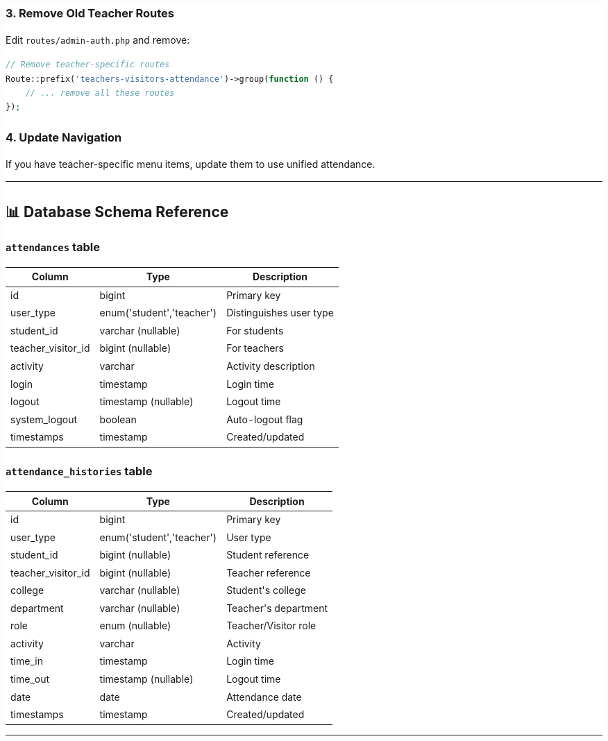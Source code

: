 ### 3. Remove Old Teacher Routes
Edit `routes/admin-auth.php` and remove:
```php
// Remove teacher-specific routes
Route::prefix('teachers-visitors-attendance')->group(function () {
    // ... remove all these routes
});
```

### 4. Update Navigation
If you have teacher-specific menu items, update them to use unified attendance.

---

## 📊 Database Schema Reference

### `attendances` table
| Column | Type | Description |
|--------|------|-------------|
| id | bigint | Primary key |
| user_type | enum('student','teacher') | Distinguishes user type |
| student_id | varchar (nullable) | For students |
| teacher_visitor_id | bigint (nullable) | For teachers |
| activity | varchar | Activity description |
| login | timestamp | Login time |
| logout | timestamp (nullable) | Logout time |
| system_logout | boolean | Auto-logout flag |
| timestamps | timestamp | Created/updated |

### `attendance_histories` table
| Column | Type | Description |
|--------|------|-------------|
| id | bigint | Primary key |
| user_type | enum('student','teacher') | User type |
| student_id | bigint (nullable) | Student reference |
| teacher_visitor_id | bigint (nullable) | Teacher reference |
| college | varchar (nullable) | Student's college |
| department | varchar (nullable) | Teacher's department |
| role | enum (nullable) | Teacher/Visitor role |
| activity | varchar | Activity |
| time_in | timestamp | Login time |
| time_out | timestamp (nullable) | Logout time |
| date | date | Attendance date |
| timestamps | timestamp | Created/updated |

---